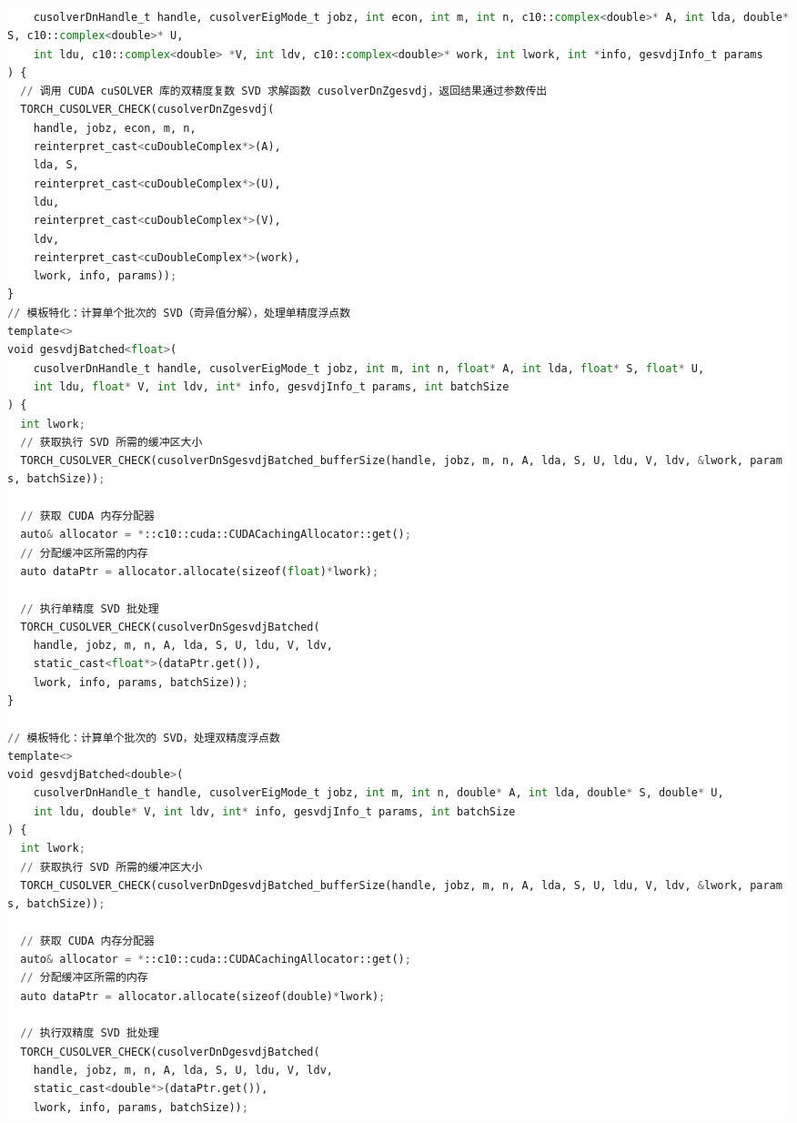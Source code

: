 ```py
    cusolverDnHandle_t handle, cusolverEigMode_t jobz, int econ, int m, int n, c10::complex<double>* A, int lda, double* S, c10::complex<double>* U,
    int ldu, c10::complex<double> *V, int ldv, c10::complex<double>* work, int lwork, int *info, gesvdjInfo_t params
) {
  // 调用 CUDA cuSOLVER 库的双精度复数 SVD 求解函数 cusolverDnZgesvdj，返回结果通过参数传出
  TORCH_CUSOLVER_CHECK(cusolverDnZgesvdj(
    handle, jobz, econ, m, n,
    reinterpret_cast<cuDoubleComplex*>(A),
    lda, S,
    reinterpret_cast<cuDoubleComplex*>(U),
    ldu,
    reinterpret_cast<cuDoubleComplex*>(V),
    ldv,
    reinterpret_cast<cuDoubleComplex*>(work),
    lwork, info, params));
}
// 模板特化：计算单个批次的 SVD（奇异值分解），处理单精度浮点数
template<>
void gesvdjBatched<float>(
    cusolverDnHandle_t handle, cusolverEigMode_t jobz, int m, int n, float* A, int lda, float* S, float* U,
    int ldu, float* V, int ldv, int* info, gesvdjInfo_t params, int batchSize
) {
  int lwork;
  // 获取执行 SVD 所需的缓冲区大小
  TORCH_CUSOLVER_CHECK(cusolverDnSgesvdjBatched_bufferSize(handle, jobz, m, n, A, lda, S, U, ldu, V, ldv, &lwork, params, batchSize));

  // 获取 CUDA 内存分配器
  auto& allocator = *::c10::cuda::CUDACachingAllocator::get();
  // 分配缓冲区所需的内存
  auto dataPtr = allocator.allocate(sizeof(float)*lwork);

  // 执行单精度 SVD 批处理
  TORCH_CUSOLVER_CHECK(cusolverDnSgesvdjBatched(
    handle, jobz, m, n, A, lda, S, U, ldu, V, ldv,
    static_cast<float*>(dataPtr.get()),
    lwork, info, params, batchSize));
}

// 模板特化：计算单个批次的 SVD，处理双精度浮点数
template<>
void gesvdjBatched<double>(
    cusolverDnHandle_t handle, cusolverEigMode_t jobz, int m, int n, double* A, int lda, double* S, double* U,
    int ldu, double* V, int ldv, int* info, gesvdjInfo_t params, int batchSize
) {
  int lwork;
  // 获取执行 SVD 所需的缓冲区大小
  TORCH_CUSOLVER_CHECK(cusolverDnDgesvdjBatched_bufferSize(handle, jobz, m, n, A, lda, S, U, ldu, V, ldv, &lwork, params, batchSize));

  // 获取 CUDA 内存分配器
  auto& allocator = *::c10::cuda::CUDACachingAllocator::get();
  // 分配缓冲区所需的内存
  auto dataPtr = allocator.allocate(sizeof(double)*lwork);

  // 执行双精度 SVD 批处理
  TORCH_CUSOLVER_CHECK(cusolverDnDgesvdjBatched(
    handle, jobz, m, n, A, lda, S, U, ldu, V, ldv,
    static_cast<double*>(dataPtr.get()),
    lwork, info, params, batchSize));
```